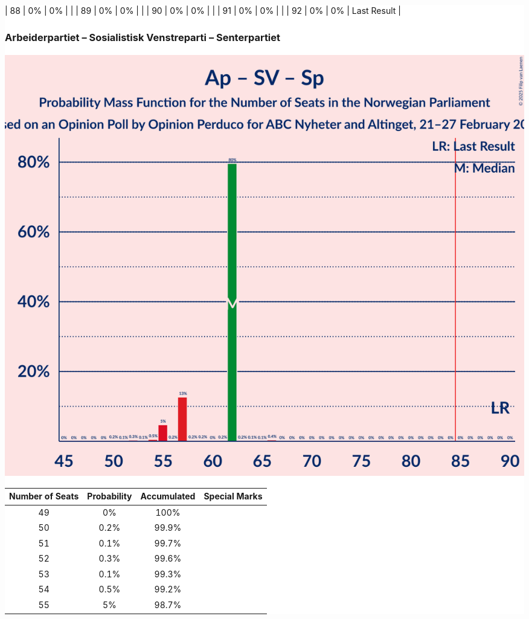 | 88 | 0% | 0% |  |
| 89 | 0% | 0% |  |
| 90 | 0% | 0% |  |
| 91 | 0% | 0% |  |
| 92 | 0% | 0% | Last Result |

### Arbeiderpartiet – Sosialistisk Venstreparti – Senterpartiet

![Graph with seats probability mass function not yet produced](2023-02-27-OpinionPerduco-coalitions-seats-pmf-ap–sv–sp.png "Seats Probability Mass Function")

| Number of Seats | Probability | Accumulated | Special Marks |
|:---------------:|:-----------:|:-----------:|:-------------:|
| 49 | 0% | 100% |  |
| 50 | 0.2% | 99.9% |  |
| 51 | 0.1% | 99.7% |  |
| 52 | 0.3% | 99.6% |  |
| 53 | 0.1% | 99.3% |  |
| 54 | 0.5% | 99.2% |  |
| 55 | 5% | 98.7% |  |